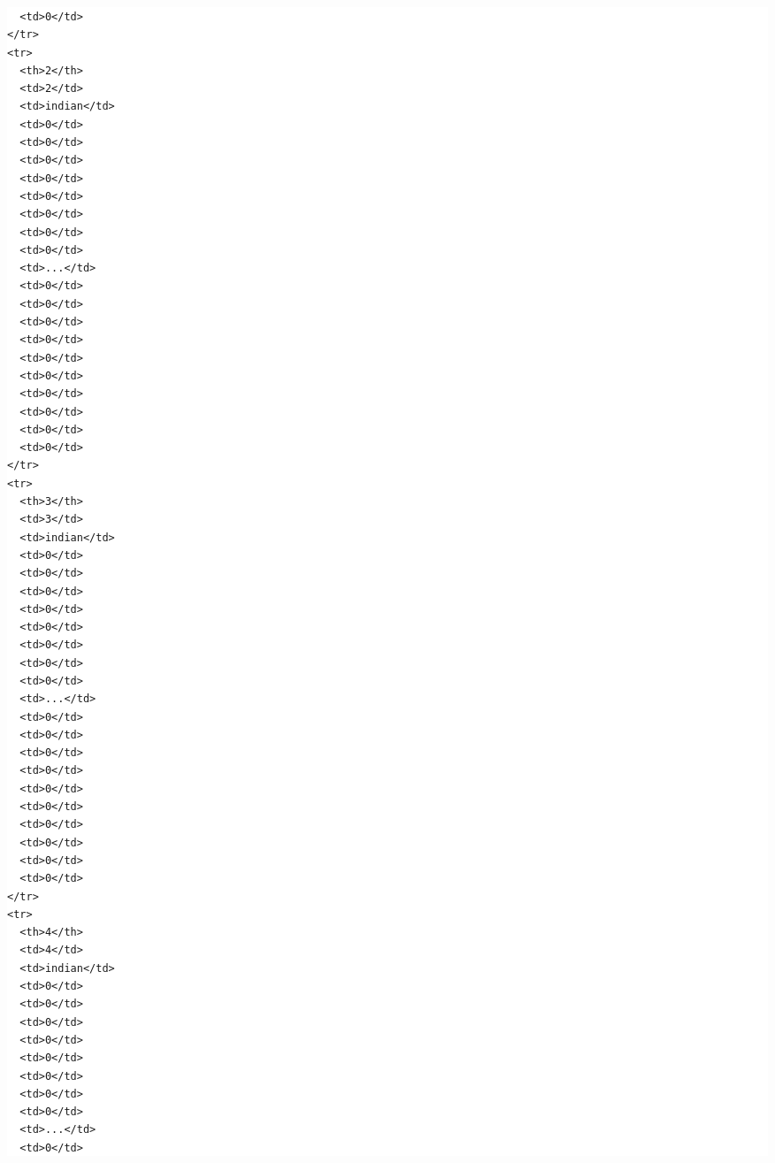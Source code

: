       <td>0</td>
    </tr>
    <tr>
      <th>2</th>
      <td>2</td>
      <td>indian</td>
      <td>0</td>
      <td>0</td>
      <td>0</td>
      <td>0</td>
      <td>0</td>
      <td>0</td>
      <td>0</td>
      <td>0</td>
      <td>...</td>
      <td>0</td>
      <td>0</td>
      <td>0</td>
      <td>0</td>
      <td>0</td>
      <td>0</td>
      <td>0</td>
      <td>0</td>
      <td>0</td>
      <td>0</td>
    </tr>
    <tr>
      <th>3</th>
      <td>3</td>
      <td>indian</td>
      <td>0</td>
      <td>0</td>
      <td>0</td>
      <td>0</td>
      <td>0</td>
      <td>0</td>
      <td>0</td>
      <td>0</td>
      <td>...</td>
      <td>0</td>
      <td>0</td>
      <td>0</td>
      <td>0</td>
      <td>0</td>
      <td>0</td>
      <td>0</td>
      <td>0</td>
      <td>0</td>
      <td>0</td>
    </tr>
    <tr>
      <th>4</th>
      <td>4</td>
      <td>indian</td>
      <td>0</td>
      <td>0</td>
      <td>0</td>
      <td>0</td>
      <td>0</td>
      <td>0</td>
      <td>0</td>
      <td>0</td>
      <td>...</td>
      <td>0</td>